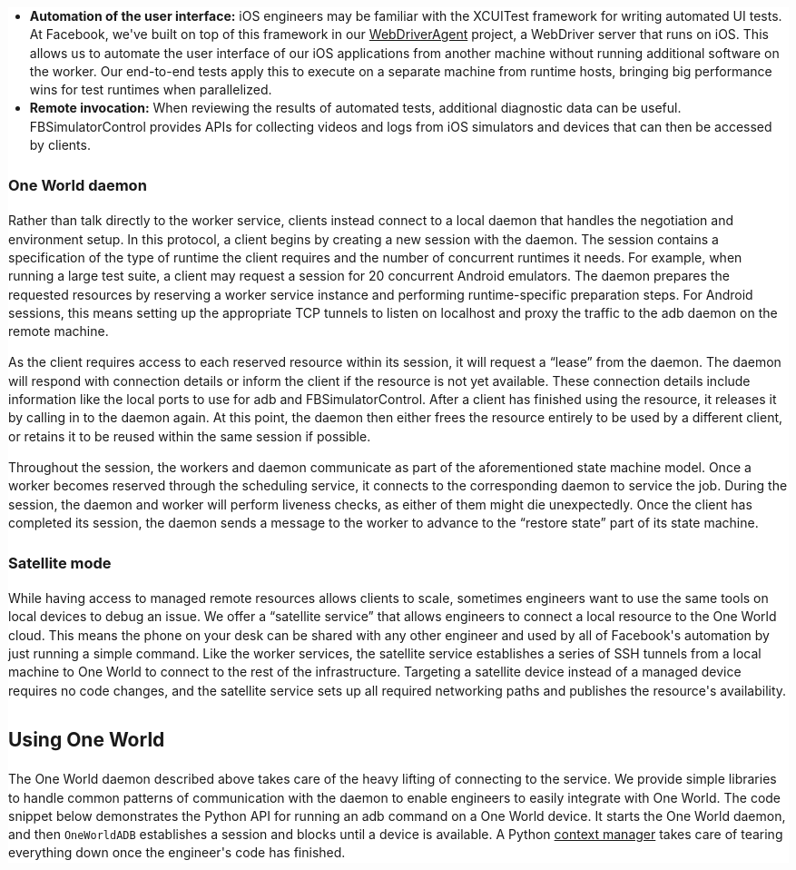 - **Automation of the user interface:** iOS engineers may be familiar with the XCUITest framework for writing automated UI tests. At Facebook, we've built on top of this framework in our [WebDriverAgent](https://l.facebook.com/l.php?u=https%3A%2F%2Fgithub.com%2Ffacebook%2FWebDriverAgent&amp;h=ATMwVeLgcgHAP5TCr9ZLfipoNz1fAwLB4IHYW496fz0p3dp1tmNn4uMBLXCEFpUFNqRc8jW2d17l5Wz_eW6R8zXbJzlHsv57nD4hygzlPQ8_8LOotDQbfdpg8pfy3JcRfI3TezE&amp;s=1)  project, a WebDriver server that runs on iOS. This allows us to automate the user interface of our iOS applications from another machine without running additional software on the worker. Our end-to-end tests apply this to execute on a separate machine from runtime hosts, bringing big performance wins for test runtimes when parallelized.
- **Remote invocation:** When reviewing the results of automated tests, additional diagnostic data can be useful. FBSimulatorControl provides APIs for collecting videos and logs from iOS simulators and devices that can then be accessed by clients.

### One World daemon ###

Rather than talk directly to the worker service, clients instead connect to a local daemon that handles the negotiation and environment setup. In this protocol, a client begins by creating a new session with the daemon. The session contains a specification of the type of runtime the client requires and the number of concurrent runtimes it needs. For example, when running a large test suite, a client may request a session for 20 concurrent Android emulators. The daemon prepares the requested resources by reserving a worker service instance and performing runtime-specific preparation steps. For Android sessions, this means setting up the appropriate TCP tunnels to listen on localhost and proxy the traffic to the adb daemon on the remote machine.

As the client requires access to each reserved resource within its session, it will request a “lease” from the daemon. The daemon will respond with connection details or inform the client if the resource is not yet available. These connection details include information like the local ports to use for adb and FBSimulatorControl. After a client has finished using the resource, it releases it by calling in to the daemon again. At this point, the daemon then either frees the resource entirely to be used by a different client, or retains it to be reused within the same session if possible.

Throughout the session, the workers and daemon communicate as part of the aforementioned state machine model. Once a worker becomes reserved through the scheduling service, it connects to the corresponding daemon to service the job. During the session, the daemon and worker will perform liveness checks, as either of them might die unexpectedly. Once the client has completed its session, the daemon sends a message to the worker to advance to the “restore state” part of its state machine.

### Satellite mode ###

While having access to managed remote resources allows clients to scale, sometimes engineers want to use the same tools on local devices to debug an issue. We offer a “satellite service” that allows engineers to connect a local resource to the One World cloud. This means the phone on your desk can be shared with any other engineer and used by all of Facebook's automation by just running a simple command. Like the worker services, the satellite service establishes a series of SSH tunnels from a local machine to One World to connect to the rest of the infrastructure. Targeting a satellite device instead of a managed device requires no code changes, and the satellite service sets up all required networking paths and publishes the resource's availability.

## Using One World ##

The One World daemon described above takes care of the heavy lifting of connecting to the service. We provide simple libraries to handle common patterns of communication with the daemon to enable engineers to easily integrate with One World. The code snippet below demonstrates the Python API for running an adb command on a One World device. It starts the One World daemon, and then `OneWorldADB` establishes a session and blocks until a device is available. A Python [context manager](https://l.facebook.com/l.php?u=https%3A%2F%2Fdocs.python.org%2F3%2Freference%2Fdatamodel.html%23context-managers&amp;h=ATO5hkqZRWzuwNi5_1HRuvGklNDxeNjLwsnXE8LgDZHrXy6CtYaGUxY7LWZnGM0RwqliGXGjSPlx5JBw3ZYDd-4qldsEXHnSNiUo8stqrtH718dXDAf1LyxuIrJw7pqoxmC94zc&amp;s=1) takes care of tearing everything down once the engineer's code has finished.
